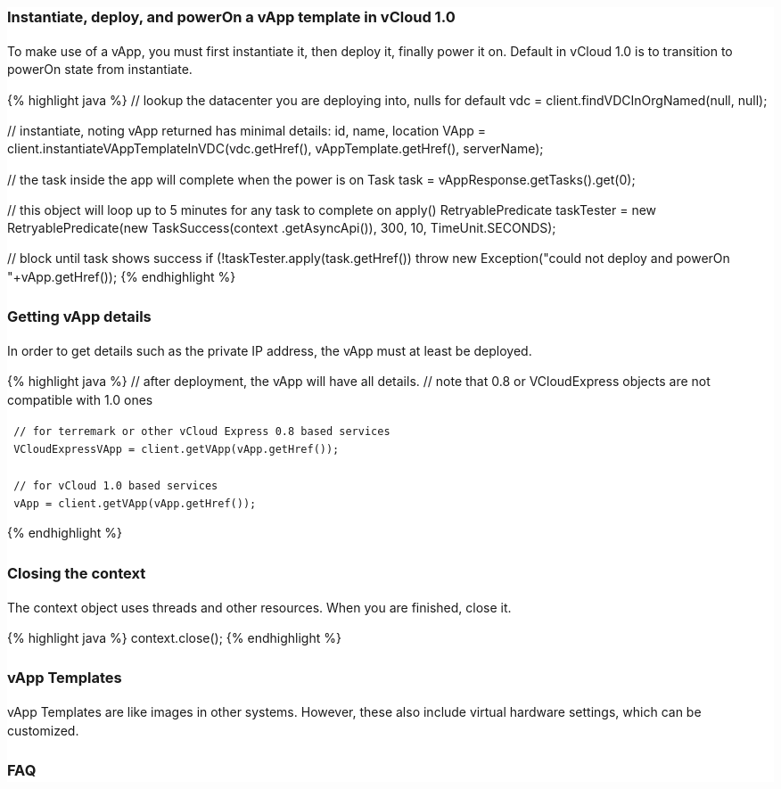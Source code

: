 ### Instantiate, deploy, and powerOn a vApp template in vCloud 1.0 

To make use of a vApp, you must first instantiate it, then deploy it, finally power it on.  Default in vCloud 1.0 is 
to transition to powerOn state from instantiate.

{% highlight java %}
// lookup the datacenter you are deploying into, nulls for default
vdc = client.findVDCInOrgNamed(null, null);

// instantiate, noting vApp returned has minimal details: id, name, location
VApp = client.instantiateVAppTemplateInVDC(vdc.getHref(), vAppTemplate.getHref(), serverName);

// the task inside the app will complete when the power is on
Task task = vAppResponse.getTasks().get(0);
 
// this object will loop up to 5 minutes for any task to complete on apply()
RetryablePredicate<String> taskTester = new RetryablePredicate<String>(new TaskSuccess(context
          .getAsyncApi()), 300, 10, TimeUnit.SECONDS);

// block until task shows success
if (!taskTester.apply(task.getHref()) 
     throw new Exception("could not deploy and powerOn "+vApp.getHref());
{% endhighlight %}

### Getting vApp details

In order to get details such as the private IP address, the vApp must at least be deployed.

{% highlight java %}
     // after deployment, the vApp will have all details. 
     // note that 0.8 or VCloudExpress objects are not compatible with 1.0 ones

     // for terremark or other vCloud Express 0.8 based services
     VCloudExpressVApp = client.getVApp(vApp.getHref());

     // for vCloud 1.0 based services
     vApp = client.getVApp(vApp.getHref());

{% endhighlight %}

### Closing the context 

The context object uses threads and other resources.  When you are finished, close it.

{% highlight java %}
      context.close();
{% endhighlight %}

### vApp Templates

vApp Templates are like images in other systems.  However, these also include virtual hardware settings, which can be customized.

### FAQ
